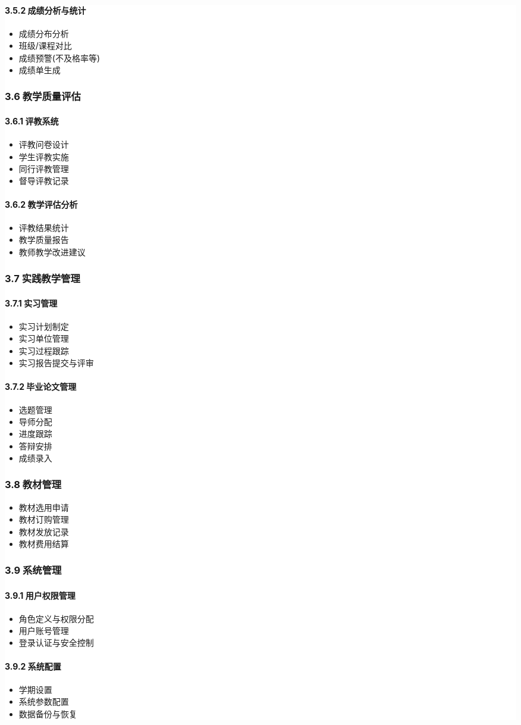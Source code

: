 #### 3.5.2 成绩分析与统计
- 成绩分布分析
- 班级/课程对比
- 成绩预警(不及格率等)
- 成绩单生成

### 3.6 教学质量评估
#### 3.6.1 评教系统
- 评教问卷设计
- 学生评教实施
- 同行评教管理
- 督导评教记录

#### 3.6.2 教学评估分析
- 评教结果统计
- 教学质量报告
- 教师教学改进建议

### 3.7 实践教学管理
#### 3.7.1 实习管理
- 实习计划制定
- 实习单位管理
- 实习过程跟踪
- 实习报告提交与评审

#### 3.7.2 毕业论文管理
- 选题管理
- 导师分配
- 进度跟踪
- 答辩安排
- 成绩录入

### 3.8 教材管理
- 教材选用申请
- 教材订购管理
- 教材发放记录
- 教材费用结算

### 3.9 系统管理
#### 3.9.1 用户权限管理
- 角色定义与权限分配
- 用户账号管理
- 登录认证与安全控制

#### 3.9.2 系统配置
- 学期设置
- 系统参数配置
- 数据备份与恢复
